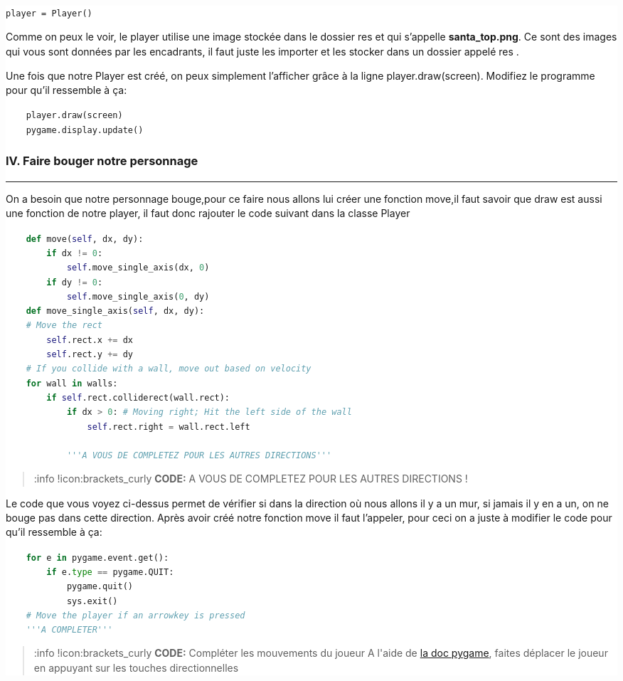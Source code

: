 `player = Player()`

Comme  on peux le voir, le player utilise une image stockée dans le dossier res  et qui s’appelle **santa_top.png**. Ce  sont des images qui vous sont données  par les encadrants,  il faut juste les importer et les stocker dans un dossier appelé res  .

Une fois que notre Player est créé, on peux simplement  l’afficher grâce à la ligne player.draw(screen).  Modifiez le programme pour qu’il ressemble à ça:
```python
    player.draw(screen)
    pygame.display.update()
```
### IV. Faire bouger notre personnage
---

On a besoin que notre personnage bouge,pour ce faire nous allons lui créer une fonction move,il faut savoir que draw est aussi une fonction de notre player, il faut donc rajouter le code suivant dans la classe Player
```python
    def move(self, dx, dy):
        if dx != 0:
            self.move_single_axis(dx, 0) 
        if dy != 0:
            self.move_single_axis(0, dy)
    def move_single_axis(self, dx, dy):
    # Move the rect
        self.rect.x += dx
        self.rect.y += dy
    # If you collide with a wall, move out based on velocity 
    for wall in walls:
        if self.rect.colliderect(wall.rect):
            if dx > 0: # Moving right; Hit the left side of the wall
                self.rect.right = wall.rect.left

            '''A VOUS DE COMPLETEZ POUR LES AUTRES DIRECTIONS'''
```
>:info !icon:brackets_curly **CODE:** A VOUS DE COMPLETEZ POUR LES AUTRES DIRECTIONS !

Le code  que vous voyez ci-dessus  permet  de vérifier si dans  la direction où nous  allons il y a un mur, si jamais il y en a un, on ne bouge pas dans cette direction.
Après avoir créé notre fonction  move il faut l’appeler, pour ceci on a juste à modifier le code pour qu’il ressemble à ça:
```python
    for e in pygame.event.get():
        if e.type == pygame.QUIT:
            pygame.quit()
            sys.exit()
    # Move the player if an arrowkey is pressed
    '''A COMPLETER'''
```
>:info !icon:brackets_curly **CODE:** Compléter les mouvements du joueur
A l'aide de [la doc pygame](https://www.pygame.org/docs/ref/key.html#pygame.key.get_pressed), faites déplacer le joueur en appuyant sur les touches directionnelles
